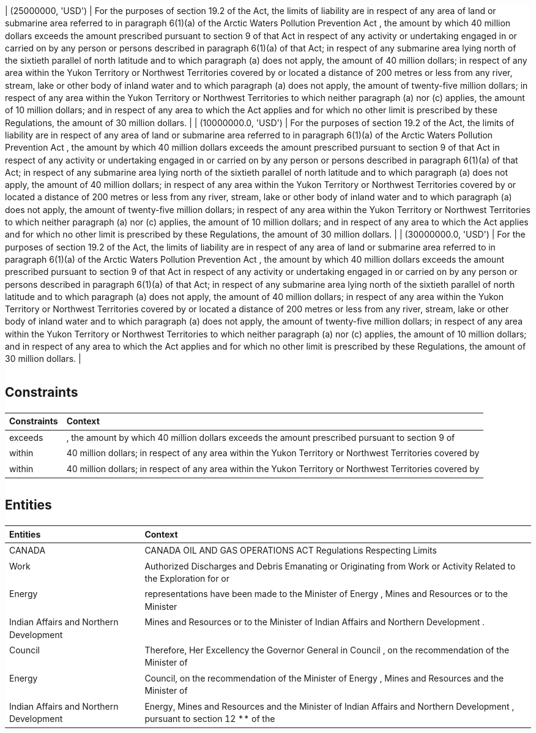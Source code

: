 | (25000000, 'USD')   | For the purposes of section 19.2 of the Act, the limits of liability are in respect of any area of land or submarine area referred to in paragraph 6(1)(a) of the  Arctic Waters Pollution Prevention Act , the amount by which 40 million dollars exceeds the amount prescribed pursuant to section 9 of that Act in respect of any activity or undertaking engaged in or carried on by any person or persons described in paragraph 6(1)(a) of that Act; in respect of any submarine area lying north of the sixtieth parallel of north latitude and to which paragraph (a) does not apply, the amount of 40 million dollars; in respect of any area within the Yukon Territory or Northwest Territories covered by or located a distance of 200 metres or less from any river, stream, lake or other body of inland water and to which paragraph (a) does not apply, the amount of twenty-five million dollars; in respect of any area within the Yukon Territory or Northwest Territories to which neither paragraph (a) nor (c) applies, the amount of 10 million dollars; and in respect of any area to which the Act applies and for which no other limit is prescribed by these Regulations, the amount of 30 million dollars. |
| (10000000.0, 'USD') | For the purposes of section 19.2 of the Act, the limits of liability are in respect of any area of land or submarine area referred to in paragraph 6(1)(a) of the  Arctic Waters Pollution Prevention Act , the amount by which 40 million dollars exceeds the amount prescribed pursuant to section 9 of that Act in respect of any activity or undertaking engaged in or carried on by any person or persons described in paragraph 6(1)(a) of that Act; in respect of any submarine area lying north of the sixtieth parallel of north latitude and to which paragraph (a) does not apply, the amount of 40 million dollars; in respect of any area within the Yukon Territory or Northwest Territories covered by or located a distance of 200 metres or less from any river, stream, lake or other body of inland water and to which paragraph (a) does not apply, the amount of twenty-five million dollars; in respect of any area within the Yukon Territory or Northwest Territories to which neither paragraph (a) nor (c) applies, the amount of 10 million dollars; and in respect of any area to which the Act applies and for which no other limit is prescribed by these Regulations, the amount of 30 million dollars. |
| (30000000.0, 'USD') | For the purposes of section 19.2 of the Act, the limits of liability are in respect of any area of land or submarine area referred to in paragraph 6(1)(a) of the  Arctic Waters Pollution Prevention Act , the amount by which 40 million dollars exceeds the amount prescribed pursuant to section 9 of that Act in respect of any activity or undertaking engaged in or carried on by any person or persons described in paragraph 6(1)(a) of that Act; in respect of any submarine area lying north of the sixtieth parallel of north latitude and to which paragraph (a) does not apply, the amount of 40 million dollars; in respect of any area within the Yukon Territory or Northwest Territories covered by or located a distance of 200 metres or less from any river, stream, lake or other body of inland water and to which paragraph (a) does not apply, the amount of twenty-five million dollars; in respect of any area within the Yukon Territory or Northwest Territories to which neither paragraph (a) nor (c) applies, the amount of 10 million dollars; and in respect of any area to which the Act applies and for which no other limit is prescribed by these Regulations, the amount of 30 million dollars. |


## Constraints
| Constraints   | Context                                                                                                   |
|:--------------|:----------------------------------------------------------------------------------------------------------|
| exceeds       | , the amount by which 40 million dollars exceeds the amount prescribed pursuant to section 9 of           |
| within        | 40 million dollars; in respect of any area within the Yukon Territory or Northwest Territories covered by |
| within        | 40 million dollars; in respect of any area within the Yukon Territory or Northwest Territories covered by |


## Entities
| Entities                                | Context                                                                                                                    |
|:----------------------------------------|:---------------------------------------------------------------------------------------------------------------------------|
| CANADA                                  | CANADA OIL AND GAS OPERATIONS ACT Regulations Respecting Limits                                                            |
| Work                                    | Authorized Discharges and Debris Emanating or Originating from Work or Activity Related to the Exploration for or          |
| Energy                                  | representations have been made to the Minister of Energy , Mines and Resources or to the Minister                          |
| Indian Affairs and Northern Development | Mines and Resources or to the Minister of Indian Affairs and Northern Development .                                        |
| Council                                 | Therefore, Her Excellency the Governor General in  Council , on the recommendation of the Minister of                      |
| Energy                                  | Council, on the recommendation of the Minister of Energy , Mines and Resources and the Minister of                         |
| Indian Affairs and Northern Development | Energy, Mines and Resources and the Minister of Indian Affairs and Northern Development , pursuant to section 12 ** of the |